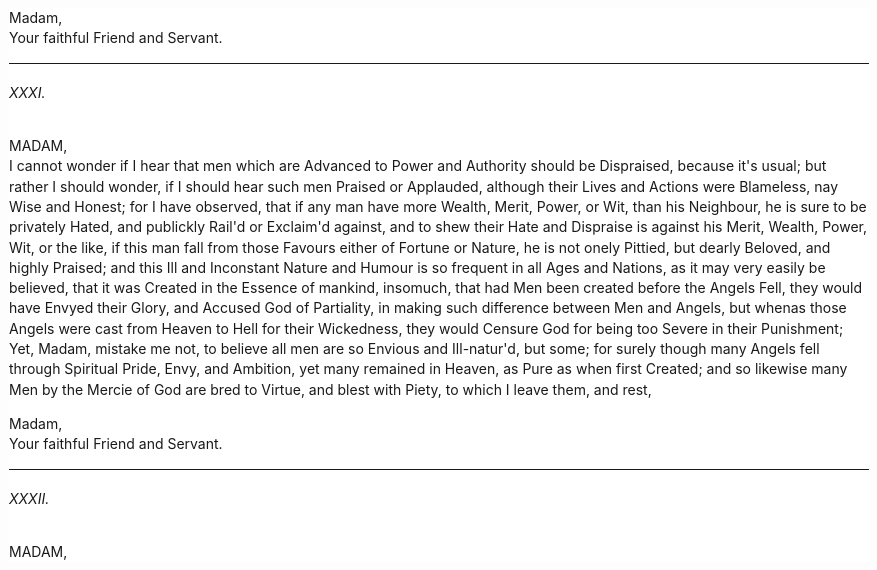 Madam,   
Your faithful Friend and Servant. 

---

###### XXXI.

MADAM,  
I cannot wonder if I hear that men which are Advanced to Power and Authority should be Dispraised, because it's usual; but rather I should wonder, if I should hear such men Praised or Applauded, although their Lives and Actions were Blameless, nay Wise and Honest; for I have observed, that if any man have more Wealth, Merit, Power, or Wit, than his Neighbour, he is sure to be privately Hated, and publickly Rail'd or Exclaim'd against, and to shew their Hate and Dispraise is against his Merit, Wealth, Power, Wit, or the like, if this man fall from those Favours either of Fortune or Nature, he is not onely Pittied, but dearly Beloved, and highly Praised; and this Ill and Inconstant Nature and Humour is so frequent in all Ages and Nations, as it may very easily be believed, that it was Created in the Essence of mankind, insomuch, that had Men been created before the Angels Fell, they would have Envyed their Glory, and Accused God of Partiality, in making such difference between Men and Angels, but whenas those Angels were cast from Heaven to Hell for their Wickedness, they would Censure God for being too Severe in their Punishment; Yet, Madam, mistake me not, to believe all men are so Envious and Ill-natur'd, but some; for surely though many Angels fell through Spiritual Pride, Envy, and Ambition, yet many remained in Heaven, as Pure as when first Created; and so likewise many Men by the Mercie of God are bred to Virtue, and blest with Piety, to which I leave them, and rest,

Madam,   
Your faithful Friend and Servant. 

---

###### XXXII.

MADAM,  